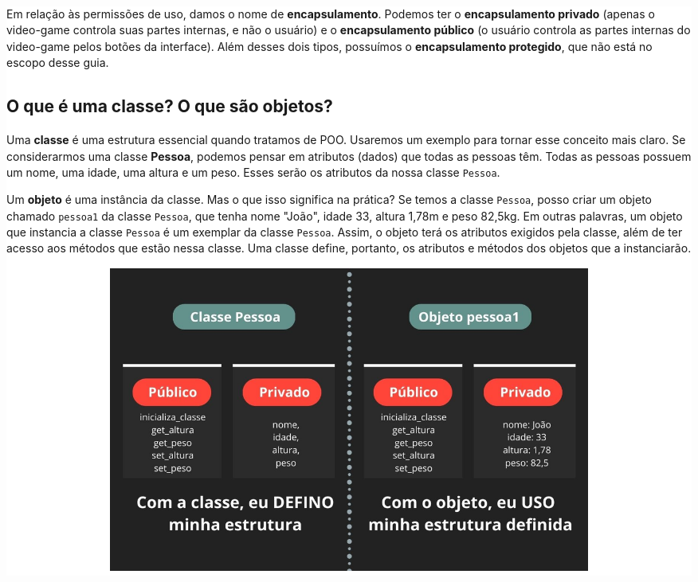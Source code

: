 </center>

Em relação às permissões de uso, damos o nome de **encapsulamento**. Podemos ter o **encapsulamento privado** (apenas o video-game controla suas partes internas, e não o usuário) e o **encapsulamento público** (o usuário controla as partes internas do video-game pelos botões da interface). Além desses dois tipos, possuímos o **encapsulamento protegido**, que não está no escopo desse guia.

## O que é uma classe? O que são objetos?

Uma **classe** é uma estrutura essencial quando tratamos de POO. Usaremos um exemplo para tornar esse conceito mais claro. Se considerarmos uma classe **Pessoa**, podemos pensar em atributos (dados) que todas as pessoas têm. Todas as pessoas possuem um nome, uma idade, uma altura e um peso. Esses serão os atributos da nossa classe `Pessoa`.

Um **objeto** é uma instância da classe. Mas o que isso significa na prática? Se temos a classe `Pessoa`, posso criar um objeto chamado `pessoa1` da classe `Pessoa`, que tenha nome "João", idade 33, altura 1,78m e peso 82,5kg. Em outras palavras, um objeto que instancia a classe `Pessoa` é um exemplar da classe `Pessoa`. Assim, o objeto terá os atributos exigidos pela classe, além de ter acesso aos métodos que estão nessa classe. Uma classe define, portanto, os atributos e métodos dos objetos que a instanciarão.

<center>

<img src="../../overrides/assets/images/Classe_Objeto.jpg" width=600px>
